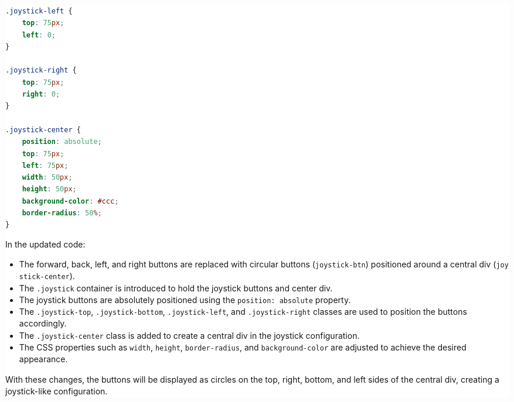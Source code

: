 ```css
.joystick-left {
    top: 75px;
    left: 0;
}

.joystick-right {
    top: 75px;
    right: 0;
}

.joystick-center {
    position: absolute;
    top: 75px;
    left: 75px;
    width: 50px;
    height: 50px;
    background-color: #ccc;
    border-radius: 50%;
}
```



In the updated code: 
- The forward, back, left, and right buttons are replaced with circular buttons (`joystick-btn`) positioned around a central div (`joystick-center`). 
- The `.joystick` container is introduced to hold the joystick buttons and center div. 
- The joystick buttons are absolutely positioned using the `position: absolute` property. 
- The `.joystick-top`, `.joystick-bottom`, `.joystick-left`, and `.joystick-right` classes are used to position the buttons accordingly. 
- The `.joystick-center` class is added to create a central div in the joystick configuration. 
- The CSS properties such as `width`, `height`, `border-radius`, and `background-color` are adjusted to achieve the desired appearance.

With these changes, the buttons will be displayed as circles on the top, right, bottom, and left sides of the central div, creating a joystick-like configuration.
